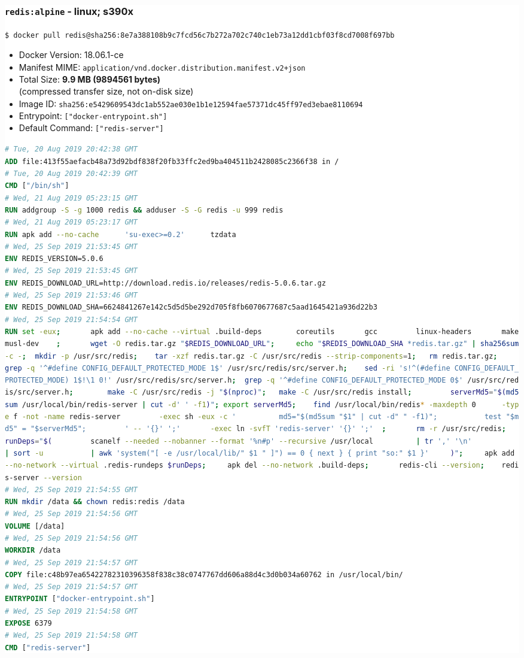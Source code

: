 ### `redis:alpine` - linux; s390x

```console
$ docker pull redis@sha256:8e7a388108b9c7fcd56c7b272a702c740c1eb73a12dd1cbf03f8cd7008f697bb
```

-	Docker Version: 18.06.1-ce
-	Manifest MIME: `application/vnd.docker.distribution.manifest.v2+json`
-	Total Size: **9.9 MB (9894561 bytes)**  
	(compressed transfer size, not on-disk size)
-	Image ID: `sha256:e5429609543dc1ab552ae030e1b1e12594fae57371dc45ff97ed3ebae8110694`
-	Entrypoint: `["docker-entrypoint.sh"]`
-	Default Command: `["redis-server"]`

```dockerfile
# Tue, 20 Aug 2019 20:42:38 GMT
ADD file:413f55aefacb48a73d92bdf838f20fb33ffc2ed9ba404511b2428085c2366f38 in / 
# Tue, 20 Aug 2019 20:42:39 GMT
CMD ["/bin/sh"]
# Wed, 21 Aug 2019 05:23:15 GMT
RUN addgroup -S -g 1000 redis && adduser -S -G redis -u 999 redis
# Wed, 21 Aug 2019 05:23:17 GMT
RUN apk add --no-cache 		'su-exec>=0.2' 		tzdata
# Wed, 25 Sep 2019 21:53:45 GMT
ENV REDIS_VERSION=5.0.6
# Wed, 25 Sep 2019 21:53:45 GMT
ENV REDIS_DOWNLOAD_URL=http://download.redis.io/releases/redis-5.0.6.tar.gz
# Wed, 25 Sep 2019 21:53:46 GMT
ENV REDIS_DOWNLOAD_SHA=6624841267e142c5d5d5be292d705f8fb6070677687c5aad1645421a936d22b3
# Wed, 25 Sep 2019 21:54:54 GMT
RUN set -eux; 		apk add --no-cache --virtual .build-deps 		coreutils 		gcc 		linux-headers 		make 		musl-dev 	; 		wget -O redis.tar.gz "$REDIS_DOWNLOAD_URL"; 	echo "$REDIS_DOWNLOAD_SHA *redis.tar.gz" | sha256sum -c -; 	mkdir -p /usr/src/redis; 	tar -xzf redis.tar.gz -C /usr/src/redis --strip-components=1; 	rm redis.tar.gz; 		grep -q '^#define CONFIG_DEFAULT_PROTECTED_MODE 1$' /usr/src/redis/src/server.h; 	sed -ri 's!^(#define CONFIG_DEFAULT_PROTECTED_MODE) 1$!\1 0!' /usr/src/redis/src/server.h; 	grep -q '^#define CONFIG_DEFAULT_PROTECTED_MODE 0$' /usr/src/redis/src/server.h; 		make -C /usr/src/redis -j "$(nproc)"; 	make -C /usr/src/redis install; 		serverMd5="$(md5sum /usr/local/bin/redis-server | cut -d' ' -f1)"; export serverMd5; 	find /usr/local/bin/redis* -maxdepth 0 		-type f -not -name redis-server 		-exec sh -eux -c ' 			md5="$(md5sum "$1" | cut -d" " -f1)"; 			test "$md5" = "$serverMd5"; 		' -- '{}' ';' 		-exec ln -svfT 'redis-server' '{}' ';' 	; 		rm -r /usr/src/redis; 		runDeps="$( 		scanelf --needed --nobanner --format '%n#p' --recursive /usr/local 			| tr ',' '\n' 			| sort -u 			| awk 'system("[ -e /usr/local/lib/" $1 " ]") == 0 { next } { print "so:" $1 }' 	)"; 	apk add --no-network --virtual .redis-rundeps $runDeps; 	apk del --no-network .build-deps; 		redis-cli --version; 	redis-server --version
# Wed, 25 Sep 2019 21:54:55 GMT
RUN mkdir /data && chown redis:redis /data
# Wed, 25 Sep 2019 21:54:56 GMT
VOLUME [/data]
# Wed, 25 Sep 2019 21:54:56 GMT
WORKDIR /data
# Wed, 25 Sep 2019 21:54:57 GMT
COPY file:c48b97ea65422782310396358f838c38c0747767dd606a88d4c3d0b034a60762 in /usr/local/bin/ 
# Wed, 25 Sep 2019 21:54:57 GMT
ENTRYPOINT ["docker-entrypoint.sh"]
# Wed, 25 Sep 2019 21:54:58 GMT
EXPOSE 6379
# Wed, 25 Sep 2019 21:54:58 GMT
CMD ["redis-server"]
```
